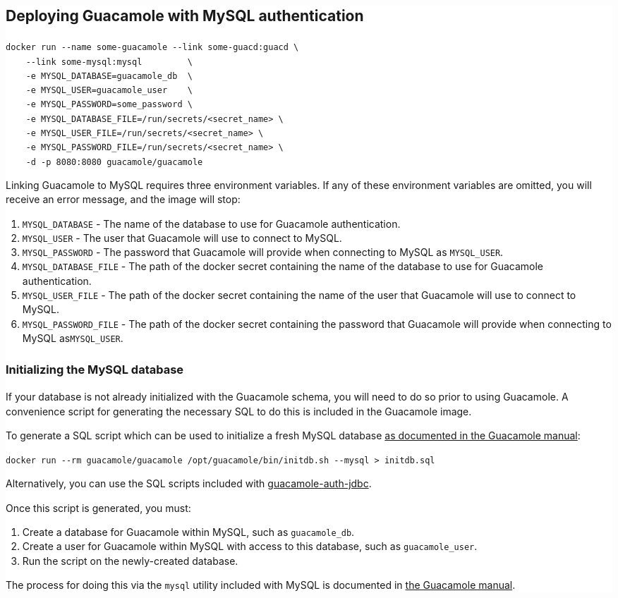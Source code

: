 Deploying Guacamole with MySQL authentication
--------------------------------------------------

    docker run --name some-guacamole --link some-guacd:guacd \
        --link some-mysql:mysql         \
        -e MYSQL_DATABASE=guacamole_db  \
        -e MYSQL_USER=guacamole_user    \
        -e MYSQL_PASSWORD=some_password \
        -e MYSQL_DATABASE_FILE=/run/secrets/<secret_name> \
        -e MYSQL_USER_FILE=/run/secrets/<secret_name> \
        -e MYSQL_PASSWORD_FILE=/run/secrets/<secret_name> \
        -d -p 8080:8080 guacamole/guacamole

Linking Guacamole to MySQL requires three environment variables. If any of
these environment variables are omitted, you will receive an error message, and
the image will stop:

1. `MYSQL_DATABASE` - The name of the database to use for Guacamole
   authentication.
2. `MYSQL_USER` - The user that Guacamole will use to connect to MySQL.
3. `MYSQL_PASSWORD` - The password that Guacamole will provide when connecting
   to MySQL as `MYSQL_USER`.
4. `MYSQL_DATABASE_FILE` - The path of the docker secret containing the name of
   the database to use for Guacamole authentication.
5. `MYSQL_USER_FILE` - The path of the docker secret containing the name of the
   user that Guacamole will use to connect to MySQL.
6. `MYSQL_PASSWORD_FILE` - The path of the docker secret containing the
   password that Guacamole will provide when connecting to MySQL
   as`MYSQL_USER`.

### Initializing the MySQL database

If your database is not already initialized with the Guacamole schema, you will
need to do so prior to using Guacamole. A convenience script for generating the
necessary SQL to do this is included in the Guacamole image.

To generate a SQL script which can be used to initialize a fresh MySQL database
[as documented in the Guacamole manual](http://guacamole.apache.org/doc/gug/jdbc-auth.html#jdbc-auth-mysql):

    docker run --rm guacamole/guacamole /opt/guacamole/bin/initdb.sh --mysql > initdb.sql

Alternatively, you can use the SQL scripts included with
[guacamole-auth-jdbc](https://github.com/apache/guacamole-client/tree/0.9.10-incubating/extensions/guacamole-auth-jdbc/modules/guacamole-auth-jdbc-mysql/schema).

Once this script is generated, you must:

1. Create a database for Guacamole within MySQL, such as `guacamole_db`.
2. Create a user for Guacamole within MySQL with access to this database, such
   as `guacamole_user`.
3. Run the script on the newly-created database.

The process for doing this via the `mysql` utility included with MySQL is
documented in
[the Guacamole manual](http://guacamole.apache.org/doc/gug/jdbc-auth.html#jdbc-auth-mysql).
